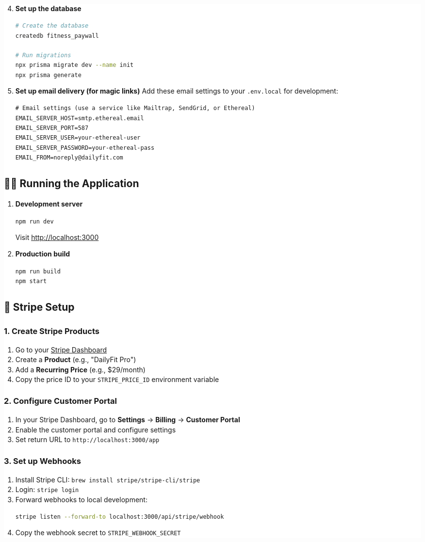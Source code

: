 4. **Set up the database**
   ```bash
   # Create the database
   createdb fitness_paywall
   
   # Run migrations
   npx prisma migrate dev --name init
   npx prisma generate
   ```

5. **Set up email delivery (for magic links)**
   Add these email settings to your `.env.local` for development:
   ```env
   # Email settings (use a service like Mailtrap, SendGrid, or Ethereal)
   EMAIL_SERVER_HOST=smtp.ethereal.email
   EMAIL_SERVER_PORT=587
   EMAIL_SERVER_USER=your-ethereal-user
   EMAIL_SERVER_PASSWORD=your-ethereal-pass
   EMAIL_FROM=noreply@dailyfit.com
   ```

## 🏃‍♂️ Running the Application

1. **Development server**
   ```bash
   npm run dev
   ```
   Visit [http://localhost:3000](http://localhost:3000)

2. **Production build**
   ```bash
   npm run build
   npm start
   ```

## 🔧 Stripe Setup

### 1. Create Stripe Products
1. Go to your [Stripe Dashboard](https://dashboard.stripe.com/)
2. Create a **Product** (e.g., "DailyFit Pro")
3. Add a **Recurring Price** (e.g., $29/month)
4. Copy the price ID to your `STRIPE_PRICE_ID` environment variable

### 2. Configure Customer Portal
1. In your Stripe Dashboard, go to **Settings** → **Billing** → **Customer Portal**
2. Enable the customer portal and configure settings
3. Set return URL to `http://localhost:3000/app`

### 3. Set up Webhooks
1. Install Stripe CLI: `brew install stripe/stripe-cli/stripe`
2. Login: `stripe login`
3. Forward webhooks to local development:
   ```bash
   stripe listen --forward-to localhost:3000/api/stripe/webhook
   ```
4. Copy the webhook secret to `STRIPE_WEBHOOK_SECRET`
